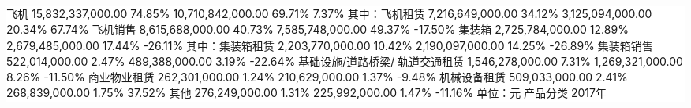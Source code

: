 飞机
15,832,337,000.00
74.85%
10,710,842,000.00
69.71%
7.37%
其中：飞机租赁
7,216,649,000.00
34.12%
3,125,094,000.00
20.34%
67.74%
飞机销售
8,615,688,000.00
40.73%
7,585,748,000.00
49.37%
-17.50%
集装箱
2,725,784,000.00
12.89%
2,679,485,000.00
17.44%
-26.11%
其中：集装箱租赁
2,203,770,000.00
10.42%
2,190,097,000.00
14.25%
-26.89%
集装箱销售
522,014,000.00
2.47%
489,388,000.00
3.19%
-22.64%
基础设施/道路桥梁/
轨道交通租赁
1,546,278,000.00
7.31%
1,269,321,000.00
8.26%
-11.50%
商业物业租赁
262,301,000.00
1.24%
210,629,000.00
1.37%
-9.48%
机械设备租赁
509,033,000.00
2.41%
268,839,000.00
1.75%
37.52%
其他
276,249,000.00
1.31%
225,992,000.00
1.47%
-11.16%
单位：元
产品分类
2017年